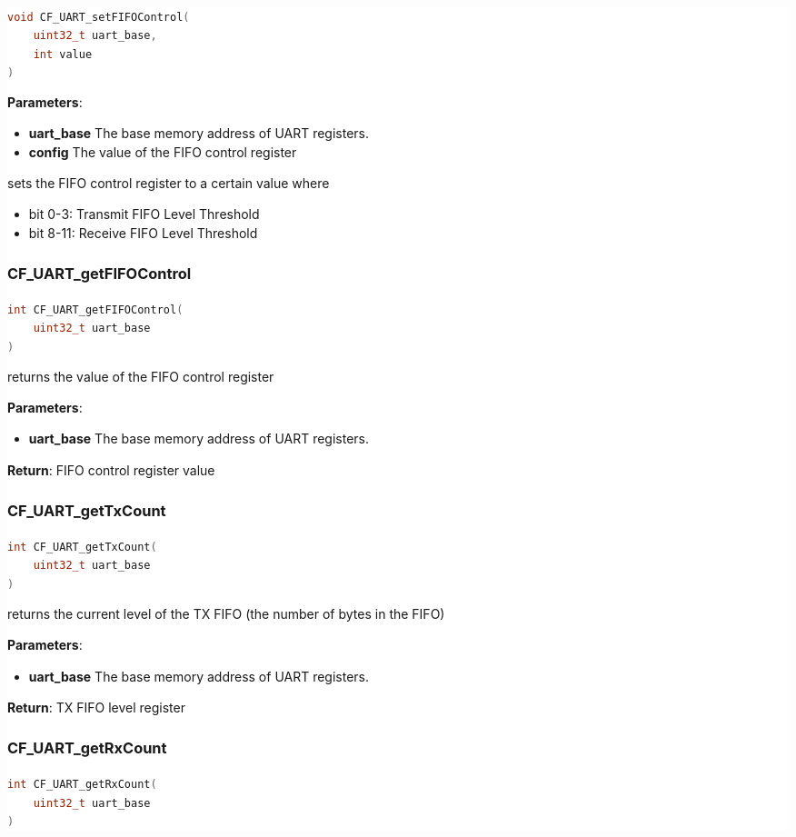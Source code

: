 ```cpp
void CF_UART_setFIFOControl(
    uint32_t uart_base,
    int value
)
```


**Parameters**: 

  * **uart_base** The base memory address of UART registers. 
  * **config** The value of the FIFO control register 


sets the FIFO control register to a certain value where

* bit 0-3: Transmit FIFO Level Threshold
* bit 8-11: Receive FIFO Level Threshold


### CF_UART_getFIFOControl

```cpp
int CF_UART_getFIFOControl(
    uint32_t uart_base
)
```

returns the value of the FIFO control register 

**Parameters**: 

  * **uart_base** The base memory address of UART registers. 


**Return**: FIFO control register value 

### CF_UART_getTxCount

```cpp
int CF_UART_getTxCount(
    uint32_t uart_base
)
```

returns the current level of the TX FIFO (the number of bytes in the FIFO) 

**Parameters**: 

  * **uart_base** The base memory address of UART registers. 


**Return**: TX FIFO level register 

### CF_UART_getRxCount

```cpp
int CF_UART_getRxCount(
    uint32_t uart_base
)
```
